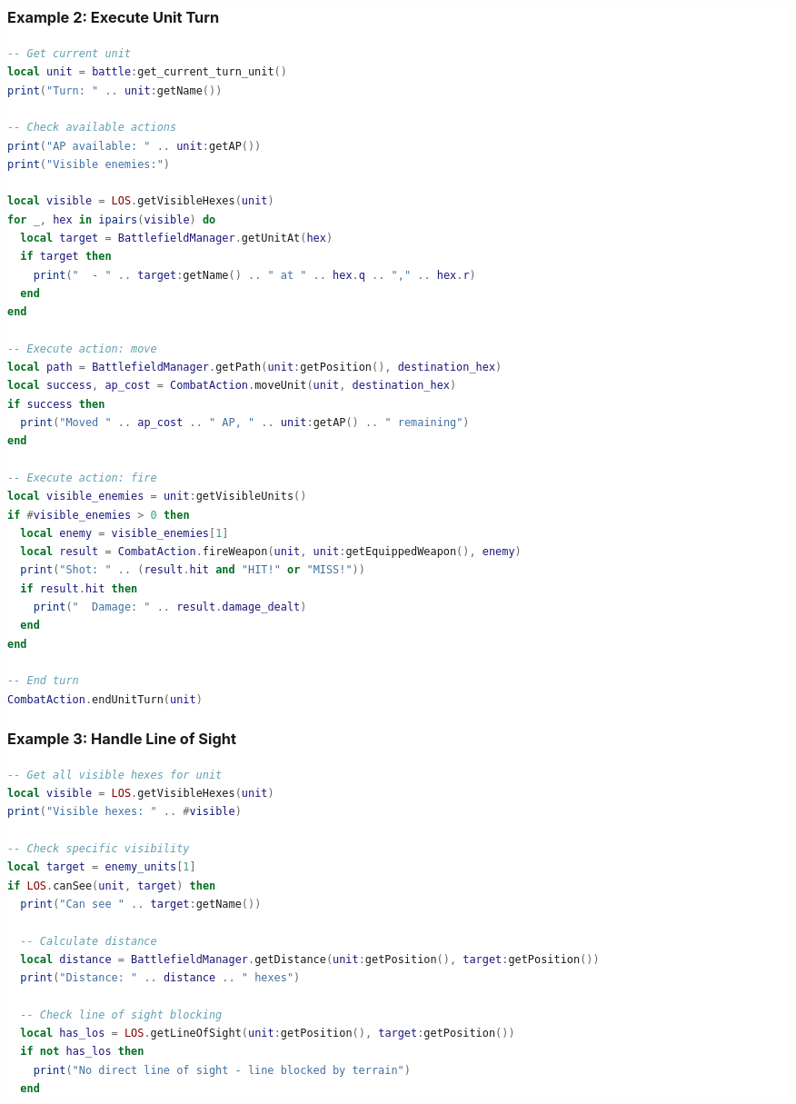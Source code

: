 ```lua
```

### Example 2: Execute Unit Turn

```lua
-- Get current unit
local unit = battle:get_current_turn_unit()
print("Turn: " .. unit:getName())

-- Check available actions
print("AP available: " .. unit:getAP())
print("Visible enemies:")

local visible = LOS.getVisibleHexes(unit)
for _, hex in ipairs(visible) do
  local target = BattlefieldManager.getUnitAt(hex)
  if target then
    print("  - " .. target:getName() .. " at " .. hex.q .. "," .. hex.r)
  end
end

-- Execute action: move
local path = BattlefieldManager.getPath(unit:getPosition(), destination_hex)
local success, ap_cost = CombatAction.moveUnit(unit, destination_hex)
if success then
  print("Moved " .. ap_cost .. " AP, " .. unit:getAP() .. " remaining")
end

-- Execute action: fire
local visible_enemies = unit:getVisibleUnits()
if #visible_enemies > 0 then
  local enemy = visible_enemies[1]
  local result = CombatAction.fireWeapon(unit, unit:getEquippedWeapon(), enemy)
  print("Shot: " .. (result.hit and "HIT!" or "MISS!"))
  if result.hit then
    print("  Damage: " .. result.damage_dealt)
  end
end

-- End turn
CombatAction.endUnitTurn(unit)
```

### Example 3: Handle Line of Sight

```lua
-- Get all visible hexes for unit
local visible = LOS.getVisibleHexes(unit)
print("Visible hexes: " .. #visible)

-- Check specific visibility
local target = enemy_units[1]
if LOS.canSee(unit, target) then
  print("Can see " .. target:getName())

  -- Calculate distance
  local distance = BattlefieldManager.getDistance(unit:getPosition(), target:getPosition())
  print("Distance: " .. distance .. " hexes")

  -- Check line of sight blocking
  local has_los = LOS.getLineOfSight(unit:getPosition(), target:getPosition())
  if not has_los then
    print("No direct line of sight - line blocked by terrain")
  end
```